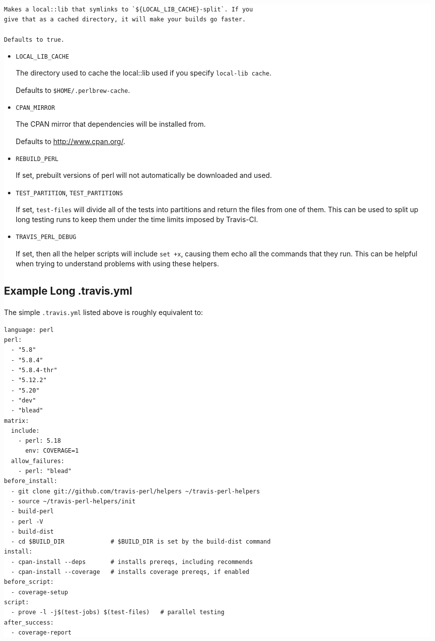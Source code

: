     Makes a local::lib that symlinks to `${LOCAL_LIB_CACHE}-split`. If you
    give that as a cached directory, it will make your builds go faster.

    Defaults to true.

  * `LOCAL_LIB_CACHE`

    The directory used to cache the local::lib used if you specify
    `local-lib cache`.

    Defaults to `$HOME/.perlbrew-cache`.

  * `CPAN_MIRROR`

    The CPAN mirror that dependencies will be installed from.

    Defaults to http://www.cpan.org/.

  * `REBUILD_PERL`

    If set, prebuilt versions of perl will not automatically be downloaded and
    used.

  * `TEST_PARTITION`, `TEST_PARTITIONS`

    If set, `test-files` will divide all of the tests into partitions and
    return the files from one of them.  This can be used to split up long
    testing runs to keep them under the time limits imposed by Travis-CI.

  * `TRAVIS_PERL_DEBUG`
  
    If set, then all the helper scripts will include `set +x`, causing them
    echo all the commands that they run. This can be helpful when trying to
    understand problems with using these helpers.

Example Long .travis.yml
------------------------
The simple `.travis.yml` listed above is roughly equivalent to:

    language: perl
    perl:
      - "5.8"
      - "5.8.4"
      - "5.8.4-thr"
      - "5.12.2"
      - "5.20"
      - "dev"
      - "blead"
    matrix:
      include:
        - perl: 5.18
          env: COVERAGE=1
      allow_failures:
        - perl: "blead"
    before_install:
      - git clone git://github.com/travis-perl/helpers ~/travis-perl-helpers
      - source ~/travis-perl-helpers/init
      - build-perl
      - perl -V
      - build-dist
      - cd $BUILD_DIR             # $BUILD_DIR is set by the build-dist command
    install:
      - cpan-install --deps       # installs prereqs, including recommends
      - cpan-install --coverage   # installs coverage prereqs, if enabled
    before_script:
      - coverage-setup
    script:
      - prove -l -j$(test-jobs) $(test-files)   # parallel testing
    after_success:
      - coverage-report
